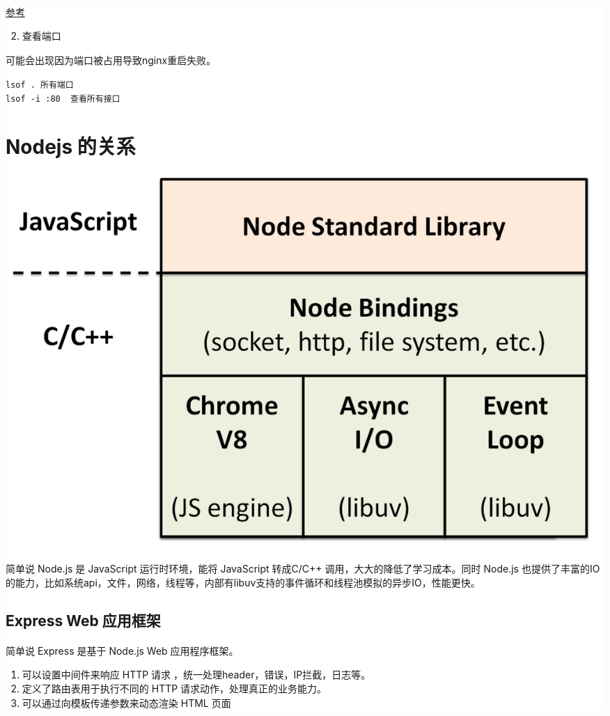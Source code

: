 
[参考](https://zhuanlan.zhihu.com/p/74082768)


2. 查看端口 

可能会出现因为端口被占用导致nginx重启失败。

```
lsof . 所有端口
lsof -i :80  查看所有接口
```

# Nodejs 的关系

![1](/assets/mobilescanner/mobilescanner_nodejs.png)

简单说 Node.js 是 JavaScript 运行时环境，能将 JavaScript 转成C/C++ 调用，大大的降低了学习成本。同时 Node.js 也提供了丰富的IO的能力，比如系统api，文件，网络，线程等，内部有libuv支持的事件循环和线程池模拟的异步IO，性能更快。 


## Express Web 应用框架

简单说 Express 是基于 Node.js Web 应用程序框架。

1. 可以设置中间件来响应 HTTP 请求 ，统一处理header，错误，IP拦截，日志等。
2. 定义了路由表用于执行不同的 HTTP 请求动作，处理真正的业务能力。
3. 可以通过向模板传递参数来动态渲染 HTML 页面
